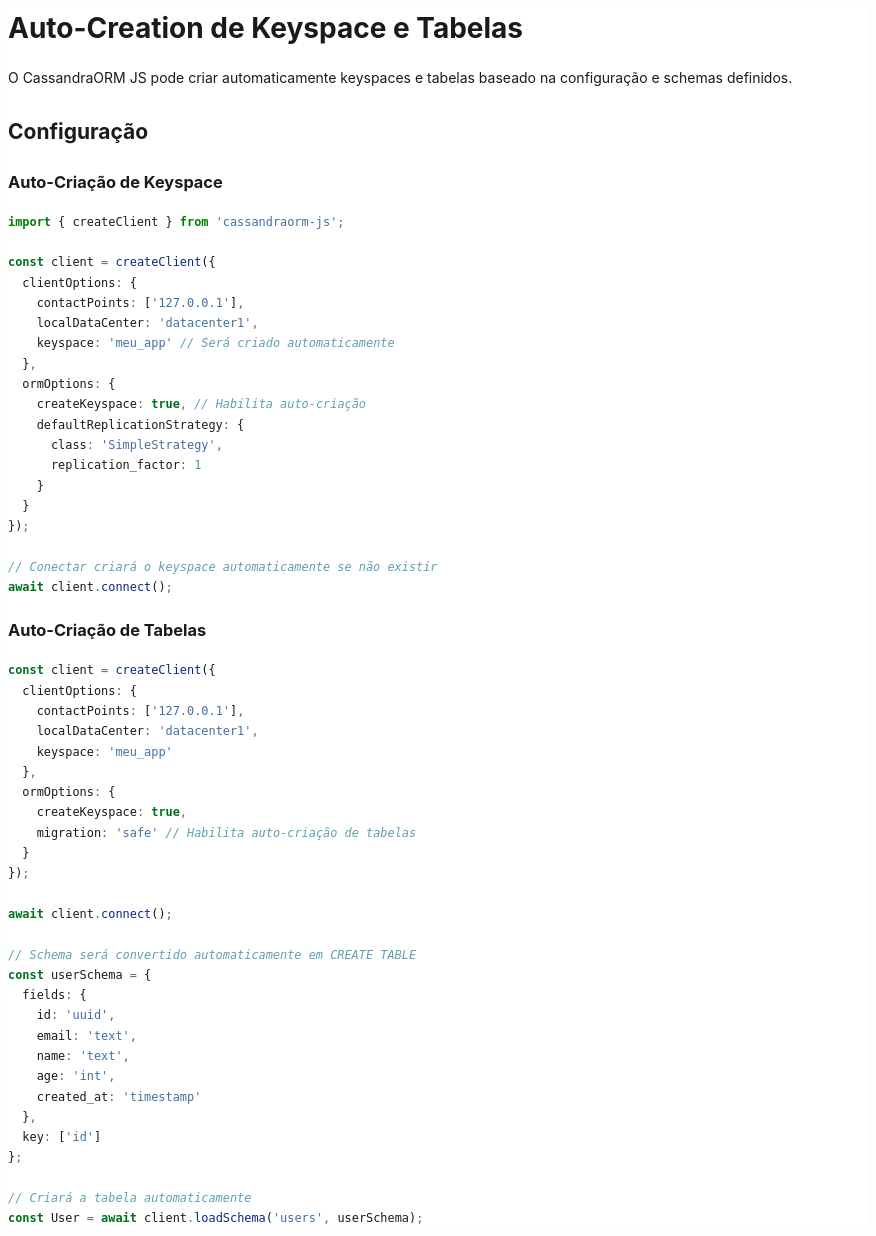 # Auto-Creation de Keyspace e Tabelas

O CassandraORM JS pode criar automaticamente keyspaces e tabelas baseado na configuração e schemas definidos.

## Configuração

### Auto-Criação de Keyspace

```typescript
import { createClient } from 'cassandraorm-js';

const client = createClient({
  clientOptions: {
    contactPoints: ['127.0.0.1'],
    localDataCenter: 'datacenter1',
    keyspace: 'meu_app' // Será criado automaticamente
  },
  ormOptions: {
    createKeyspace: true, // Habilita auto-criação
    defaultReplicationStrategy: {
      class: 'SimpleStrategy',
      replication_factor: 1
    }
  }
});

// Conectar criará o keyspace automaticamente se não existir
await client.connect();
```

### Auto-Criação de Tabelas

```typescript
const client = createClient({
  clientOptions: {
    contactPoints: ['127.0.0.1'],
    localDataCenter: 'datacenter1',
    keyspace: 'meu_app'
  },
  ormOptions: {
    createKeyspace: true,
    migration: 'safe' // Habilita auto-criação de tabelas
  }
});

await client.connect();

// Schema será convertido automaticamente em CREATE TABLE
const userSchema = {
  fields: {
    id: 'uuid',
    email: 'text',
    name: 'text',
    age: 'int',
    created_at: 'timestamp'
  },
  key: ['id']
};

// Criará a tabela automaticamente
const User = await client.loadSchema('users', userSchema);
```